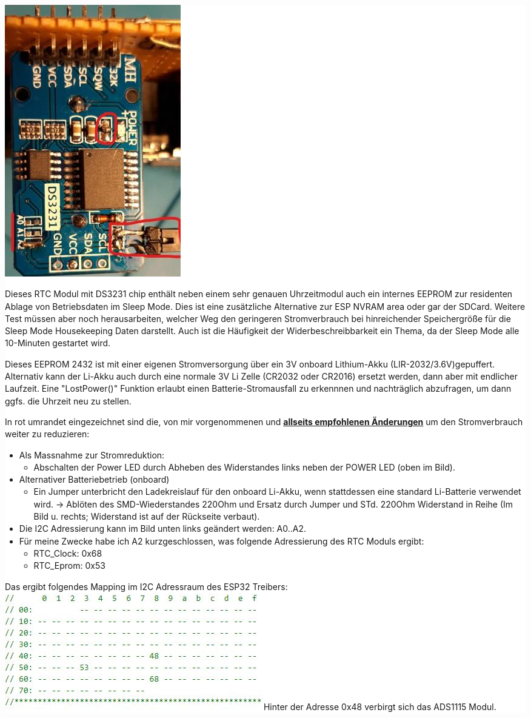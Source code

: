<img src="./images_v2/RTC_DS3231.jpg">

Dieses RTC Modul mit DS3231 chip enthält neben einem sehr genauen Uhrzeitmodul auch ein internes EEPROM zur residenten Ablage von Betriebsdaten im Sleep Mode. Dies ist eine zusätzliche Alternative zur ESP NVRAM area oder gar der SDCard. Weitere Test müssen aber noch herausarbeiten, welcher Weg den geringeren Stromverbrauch bei hinreichender Speichergröße für die Sleep Mode Housekeeping Daten darstellt. Auch ist die Häufigkeit der Widerbeschreibbarkeit ein Thema, da der Sleep Mode alle 10-Minuten gestartet wird.

Dieses EEPROM 2432 ist mit einer eigenen Stromversorgung über ein 3V onboard Lithium-Akku (LIR-2032/3.6V)gepuffert.
Alternativ kann der Li-Akku auch durch eine normale 3V Li Zelle (CR2032 oder CR2016) ersetzt werden, dann aber mit endlicher Laufzeit. Eine "LostPower()" Funktion erlaubt einen Batterie-Stromausfall zu erkennnen und nachträglich abzufragen, um dann ggfs. die Uhrzeit neu zu stellen.

In rot umrandet eingezeichnet sind die, von mir vorgenommenen und **[allseits empfohlenen Änderungen](https://thecavepearlproject.org/2014/05/21/using-a-cheap-3-ds3231-rtc-at24c32-eeprom-from-ebay/)** um den Stromverbrauch weiter zu reduzieren:
- Als Massnahme zur Stromreduktion:
	* Abschalten der Power LED durch Abheben des Widerstandes links neben der POWER LED (oben im Bild).
- Alternativer Batteriebetrieb (onboard)
	* Ein Jumper unterbricht den Ladekreislauf für den onboard Li-Akku, wenn stattdessen eine standard Li-Batterie verwendet wird. -> Ablöten des SMD-Wiederstandes 220Ohm und Ersatz durch Jumper und STd. 220Ohm Widerstand in Reihe (Im Bild u. rechts; Widerstand ist auf der Rückseite verbaut).
- Die I2C Adressierung kann im Bild unten links geändert werden: A0..A2.
- Für meine Zwecke habe ich A2 kurzgeschlossen, was folgende Adressierung des RTC Moduls ergibt:
	* RTC_Clock: 0x68
	* RTC_Eprom: 0x53

Das ergibt folgendes Mapping im I2C Adressraum des ESP32 Treibers:
<img src="./images_v2/I2C_AddressScan.jpg">
Hinter der Adresse 0x48 verbirgt sich das ADS1115 Modul.